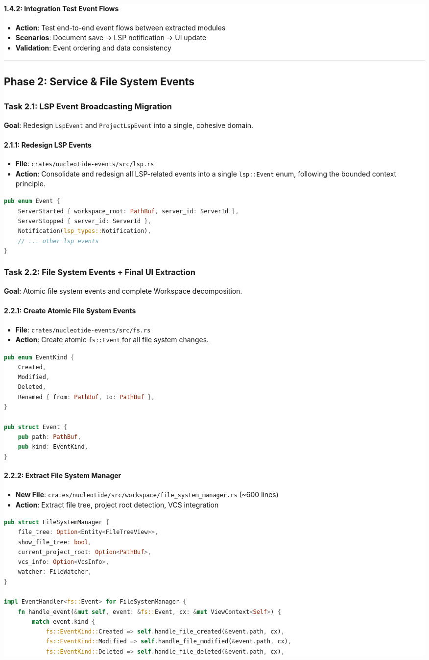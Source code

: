 #### 1.4.2: Integration Test Event Flows
- **Action**: Test end-to-end event flows between extracted modules  
- **Scenarios**: Document save → LSP notification → UI update
- **Validation**: Event ordering and data consistency

---

## Phase 2: Service & File System Events

### Task 2.1: LSP Event Broadcasting Migration
**Goal**: Redesign `LspEvent` and `ProjectLspEvent` into a single, cohesive domain.

#### 2.1.1: Redesign LSP Events
- **File**: `crates/nucleotide-events/src/lsp.rs`
- **Action**: Consolidate and redesign all LSP-related events into a single `lsp::Event` enum, following the bounded context principle.
```rust
pub enum Event {
    ServerStarted { workspace_root: PathBuf, server_id: ServerId },
    ServerStopped { server_id: ServerId },
    Notification(lsp_types::Notification),
    // ... other lsp events
}
```

### Task 2.2: File System Events + Final UI Extraction
**Goal**: Atomic file system events and complete Workspace decomposition.

#### 2.2.1: Create Atomic File System Events
- **File**: `crates/nucleotide-events/src/fs.rs`
- **Action**: Create atomic `fs::Event` for all file system changes.
```rust
pub enum EventKind {
    Created,
    Modified,
    Deleted,
    Renamed { from: PathBuf, to: PathBuf },
}

pub struct Event {
    pub path: PathBuf,
    pub kind: EventKind,
}
```

#### 2.2.2: Extract File System Manager
- **New File**: `crates/nucleotide/src/workspace/file_system_manager.rs` (~600 lines)
- **Action**: Extract file tree, project root detection, VCS integration
```rust
pub struct FileSystemManager {
    file_tree: Option<Entity<FileTreeView>>,
    show_file_tree: bool,
    current_project_root: Option<PathBuf>,
    vcs_info: Option<VcsInfo>,
    watcher: FileWatcher,
}

impl EventHandler<fs::Event> for FileSystemManager {
    fn handle_event(&mut self, event: &fs::Event, cx: &mut ViewContext<Self>) {
        match event.kind {
            fs::EventKind::Created => self.handle_file_created(&event.path, cx),
            fs::EventKind::Modified => self.handle_file_modified(&event.path, cx),
            fs::EventKind::Deleted => self.handle_file_deleted(&event.path, cx),
```